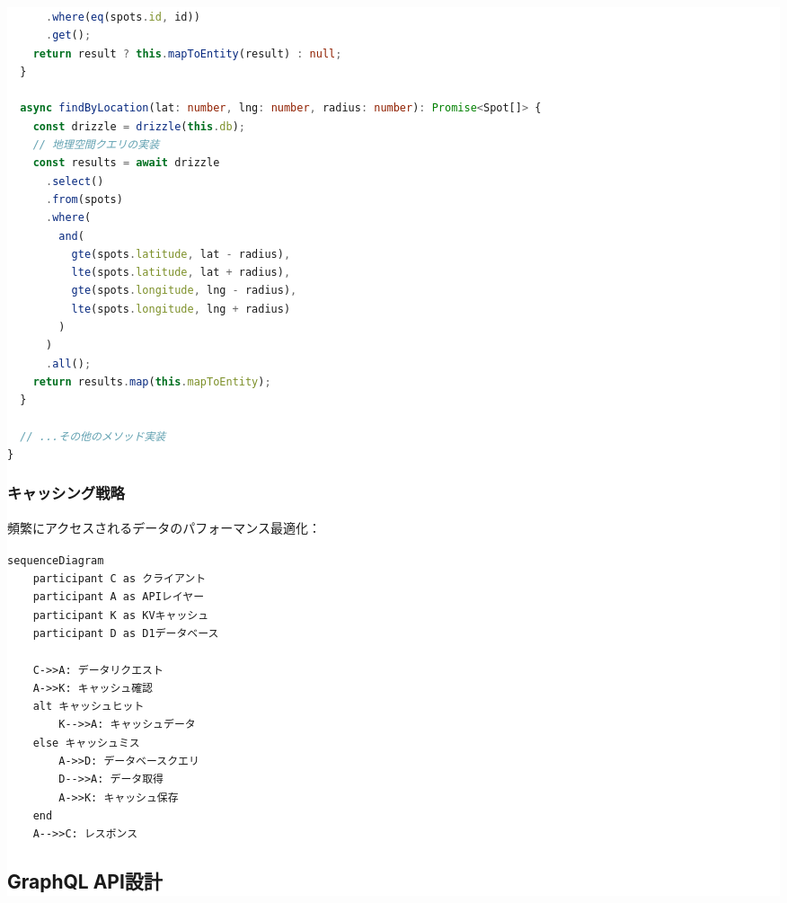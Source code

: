 ```typescript
      .where(eq(spots.id, id))
      .get();
    return result ? this.mapToEntity(result) : null;
  }
  
  async findByLocation(lat: number, lng: number, radius: number): Promise<Spot[]> {
    const drizzle = drizzle(this.db);
    // 地理空間クエリの実装
    const results = await drizzle
      .select()
      .from(spots)
      .where(
        and(
          gte(spots.latitude, lat - radius),
          lte(spots.latitude, lat + radius),
          gte(spots.longitude, lng - radius),
          lte(spots.longitude, lng + radius)
        )
      )
      .all();
    return results.map(this.mapToEntity);
  }
  
  // ...その他のメソッド実装
}
```

### キャッシング戦略

頻繁にアクセスされるデータのパフォーマンス最適化：

```mermaid
sequenceDiagram
    participant C as クライアント
    participant A as APIレイヤー
    participant K as KVキャッシュ
    participant D as D1データベース
    
    C->>A: データリクエスト
    A->>K: キャッシュ確認
    alt キャッシュヒット
        K-->>A: キャッシュデータ
    else キャッシュミス
        A->>D: データベースクエリ
        D-->>A: データ取得
        A->>K: キャッシュ保存
    end
    A-->>C: レスポンス
```

## GraphQL API設計
